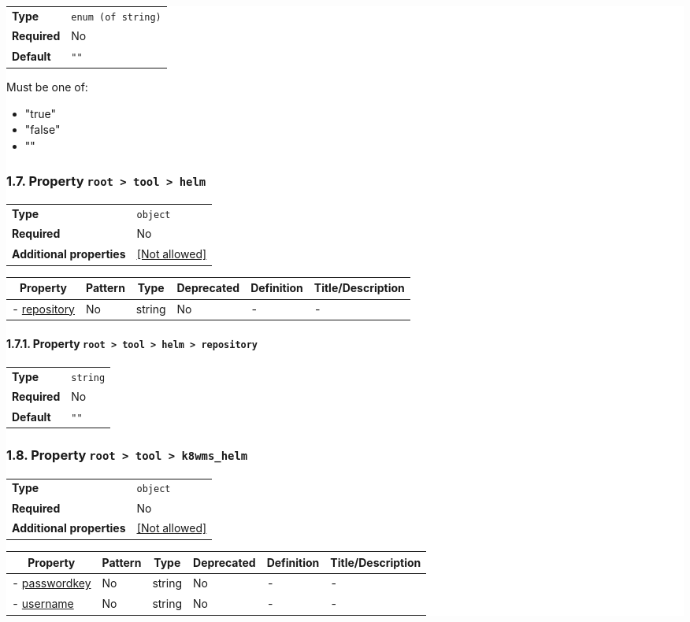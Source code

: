 |              |                    |
| ------------ | ------------------ |
| **Type**     | `enum (of string)` |
| **Required** | No                 |
| **Default**  | `""`               |

Must be one of:
* "true"
* "false"
* ""

### <a name="tool_helm"></a>1.7. Property `root > tool > helm`

|                           |                                                         |
| ------------------------- | ------------------------------------------------------- |
| **Type**                  | `object`                                                |
| **Required**              | No                                                      |
| **Additional properties** | [[Not allowed]](# "Additional Properties not allowed.") |

| Property                               | Pattern | Type   | Deprecated | Definition | Title/Description |
| -------------------------------------- | ------- | ------ | ---------- | ---------- | ----------------- |
| - [repository](#tool_helm_repository ) | No      | string | No         | -          | -                 |

#### <a name="tool_helm_repository"></a>1.7.1. Property `root > tool > helm > repository`

|              |          |
| ------------ | -------- |
| **Type**     | `string` |
| **Required** | No       |
| **Default**  | `""`     |

### <a name="tool_k8wms_helm"></a>1.8. Property `root > tool > k8wms_helm`

|                           |                                                         |
| ------------------------- | ------------------------------------------------------- |
| **Type**                  | `object`                                                |
| **Required**              | No                                                      |
| **Additional properties** | [[Not allowed]](# "Additional Properties not allowed.") |

| Property                                       | Pattern | Type   | Deprecated | Definition | Title/Description |
| ---------------------------------------------- | ------- | ------ | ---------- | ---------- | ----------------- |
| - [passwordkey](#tool_k8wms_helm_passwordkey ) | No      | string | No         | -          | -                 |
| - [username](#tool_k8wms_helm_username )       | No      | string | No         | -          | -                 |
